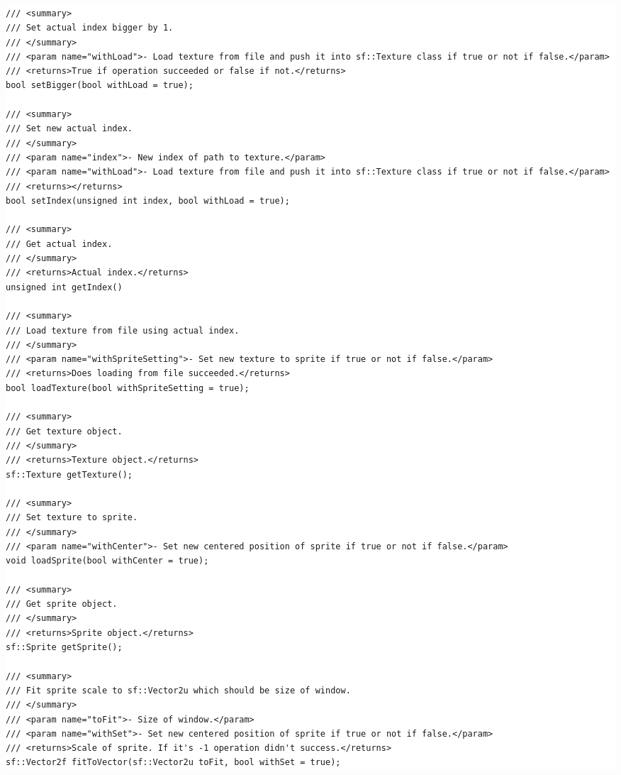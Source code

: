     /// <summary>
    /// Set actual index bigger by 1.
    /// </summary>
    /// <param name="withLoad">- Load texture from file and push it into sf::Texture class if true or not if false.</param>
    /// <returns>True if operation succeeded or false if not.</returns>
    bool setBigger(bool withLoad = true);
    
    /// <summary>
    /// Set new actual index.
    /// </summary>
    /// <param name="index">- New index of path to texture.</param>
    /// <param name="withLoad">- Load texture from file and push it into sf::Texture class if true or not if false.</param>
    /// <returns></returns>
    bool setIndex(unsigned int index, bool withLoad = true);
    
    /// <summary>
    /// Get actual index.
    /// </summary>
    /// <returns>Actual index.</returns>
    unsigned int getIndex()
    
    /// <summary>
    /// Load texture from file using actual index.
    /// </summary>
    /// <param name="withSpriteSetting">- Set new texture to sprite if true or not if false.</param>
    /// <returns>Does loading from file succeeded.</returns>
    bool loadTexture(bool withSpriteSetting = true);
    
    /// <summary>
    /// Get texture object.
    /// </summary>
    /// <returns>Texture object.</returns>
    sf::Texture getTexture();
    
    /// <summary>
    /// Set texture to sprite.
    /// </summary>
    /// <param name="withCenter">- Set new centered position of sprite if true or not if false.</param>
    void loadSprite(bool withCenter = true);
    
    /// <summary>
    /// Get sprite object.
    /// </summary>
    /// <returns>Sprite object.</returns>
    sf::Sprite getSprite();
    
    /// <summary>
    /// Fit sprite scale to sf::Vector2u which should be size of window.
    /// </summary>
    /// <param name="toFit">- Size of window.</param>
    /// <param name="withSet">- Set new centered position of sprite if true or not if false.</param>
    /// <returns>Scale of sprite. If it's -1 operation didn't success.</returns>
    sf::Vector2f fitToVector(sf::Vector2u toFit, bool withSet = true);
    